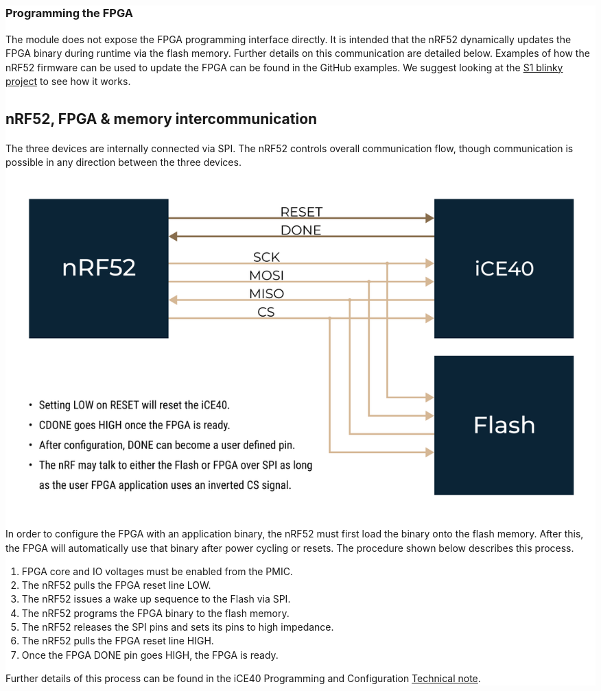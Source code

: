### Programming the FPGA

The module does not expose the FPGA programming interface directly. It is intended that the nRF52 dynamically updates the FPGA binary during runtime via the flash memory. Further details on this communication are detailed below. Examples of how the nRF52 firmware can be used to update the FPGA can be found in the GitHub examples. We suggest looking at the [S1 blinky project](https://github.com/siliconwitchery/s1-blinky-demo) to see how it works.

## nRF52, FPGA & memory intercommunication

The three devices are internally connected via SPI. The nRF52 controls overall communication flow, though communication is possible in any direction between the three devices. 

![Internal communication bus of the S1 Module](/assets/images/s1-module-internal-spi-interface.png)

In order to configure the FPGA with an application binary, the nRF52 must first load the binary onto the flash memory. After this, the FPGA will automatically use that binary after power cycling or resets. The procedure shown below describes this process.

1. FPGA core and IO voltages must be enabled from the PMIC.
1. The nRF52 pulls the FPGA reset line LOW.
1. The nRF52 issues a wake up sequence to the Flash via SPI.
1. The nRF52 programs the FPGA binary to the flash memory.
1. The nRF52 releases the SPI pins and sets its pins to high impedance.
1. The nRF52 pulls the FPGA reset line HIGH.
1. Once the FPGA DONE pin goes HIGH, the FPGA is ready.

Further details of this process can be found in the iCE40 Programming and Configuration [Technical note](https://www.latticesemi.com/view_document?document_id=46502).
